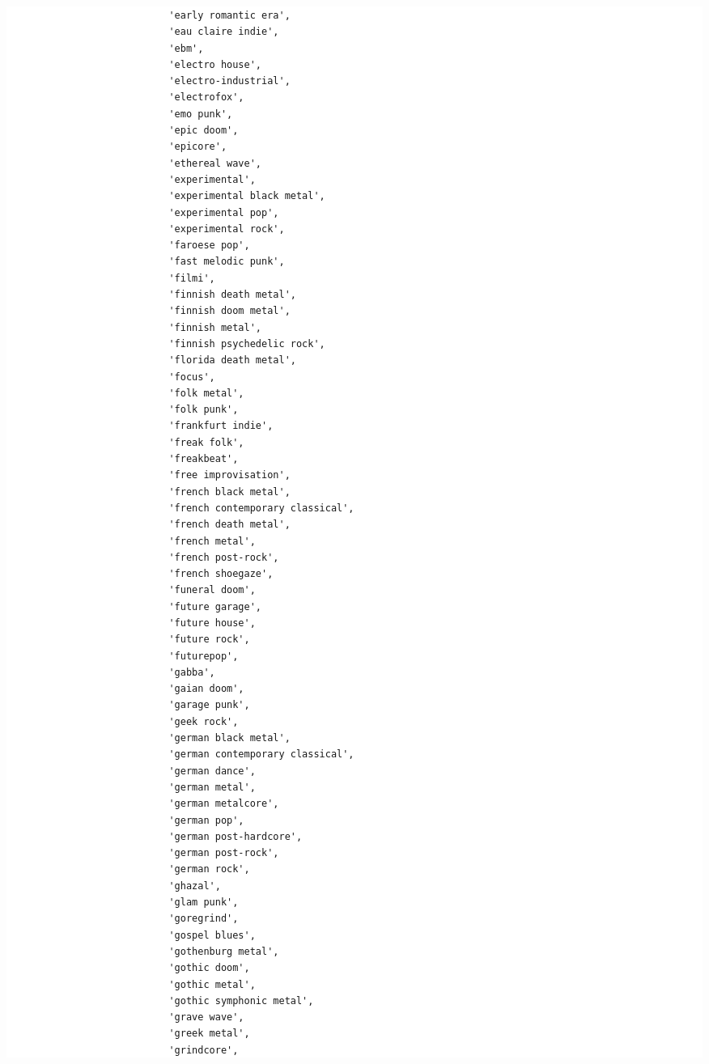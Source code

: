                                 'early romantic era',
                                'eau claire indie',
                                'ebm',
                                'electro house',
                                'electro-industrial',
                                'electrofox',
                                'emo punk',
                                'epic doom',
                                'epicore',
                                'ethereal wave',
                                'experimental',
                                'experimental black metal',
                                'experimental pop',
                                'experimental rock',
                                'faroese pop',
                                'fast melodic punk',
                                'filmi',
                                'finnish death metal',
                                'finnish doom metal',
                                'finnish metal',
                                'finnish psychedelic rock',
                                'florida death metal',
                                'focus',
                                'folk metal',
                                'folk punk',
                                'frankfurt indie',
                                'freak folk',
                                'freakbeat',
                                'free improvisation',
                                'french black metal',
                                'french contemporary classical',
                                'french death metal',
                                'french metal',
                                'french post-rock',
                                'french shoegaze',
                                'funeral doom',
                                'future garage',
                                'future house',
                                'future rock',
                                'futurepop',
                                'gabba',
                                'gaian doom',
                                'garage punk',
                                'geek rock',
                                'german black metal',
                                'german contemporary classical',
                                'german dance',
                                'german metal',
                                'german metalcore',
                                'german pop',
                                'german post-hardcore',
                                'german post-rock',
                                'german rock',
                                'ghazal',
                                'glam punk',
                                'goregrind',
                                'gospel blues',
                                'gothenburg metal',
                                'gothic doom',
                                'gothic metal',
                                'gothic symphonic metal',
                                'grave wave',
                                'greek metal',
                                'grindcore',